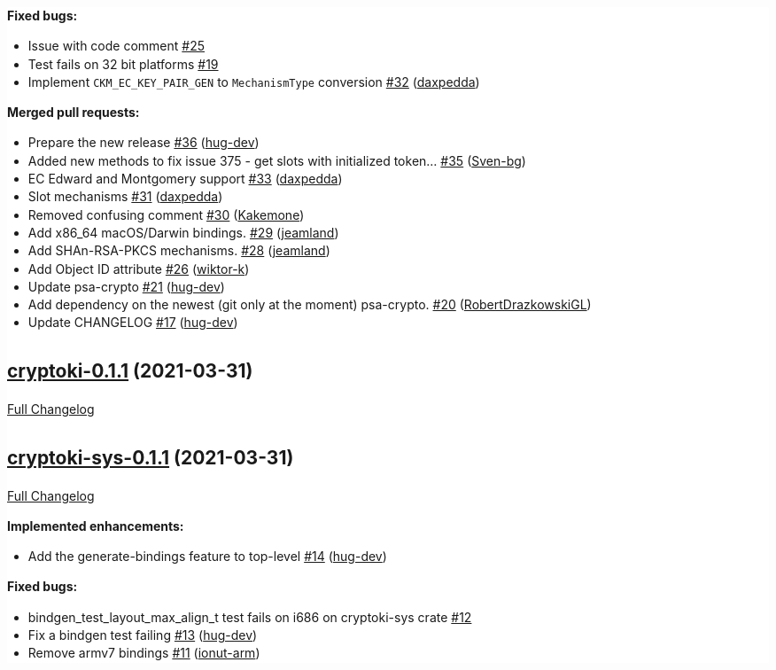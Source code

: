 **Fixed bugs:**

- Issue with code comment [\#25](https://github.com/parallaxsecond/rust-cryptoki/issues/25)
- Test fails on 32 bit platforms [\#19](https://github.com/parallaxsecond/rust-cryptoki/issues/19)
- Implement `CKM_EC_KEY_PAIR_GEN` to `MechanismType` conversion [\#32](https://github.com/parallaxsecond/rust-cryptoki/pull/32) ([daxpedda](https://github.com/daxpedda))

**Merged pull requests:**

- Prepare the new release [\#36](https://github.com/parallaxsecond/rust-cryptoki/pull/36) ([hug-dev](https://github.com/hug-dev))
- Added new methods to fix issue 375 - get slots with initialized token… [\#35](https://github.com/parallaxsecond/rust-cryptoki/pull/35) ([Sven-bg](https://github.com/Sven-bg))
- EC Edward and Montgomery support [\#33](https://github.com/parallaxsecond/rust-cryptoki/pull/33) ([daxpedda](https://github.com/daxpedda))
- Slot mechanisms [\#31](https://github.com/parallaxsecond/rust-cryptoki/pull/31) ([daxpedda](https://github.com/daxpedda))
- Removed confusing comment [\#30](https://github.com/parallaxsecond/rust-cryptoki/pull/30) ([Kakemone](https://github.com/Kakemone))
- Add x86\_64 macOS/Darwin bindings. [\#29](https://github.com/parallaxsecond/rust-cryptoki/pull/29) ([jeamland](https://github.com/jeamland))
- Add SHAn-RSA-PKCS mechanisms. [\#28](https://github.com/parallaxsecond/rust-cryptoki/pull/28) ([jeamland](https://github.com/jeamland))
- Add Object ID attribute [\#26](https://github.com/parallaxsecond/rust-cryptoki/pull/26) ([wiktor-k](https://github.com/wiktor-k))
- Update psa-crypto [\#21](https://github.com/parallaxsecond/rust-cryptoki/pull/21) ([hug-dev](https://github.com/hug-dev))
- Add dependency on the newest \(git only at the moment\) psa-crypto. [\#20](https://github.com/parallaxsecond/rust-cryptoki/pull/20) ([RobertDrazkowskiGL](https://github.com/RobertDrazkowskiGL))
- Update CHANGELOG [\#17](https://github.com/parallaxsecond/rust-cryptoki/pull/17) ([hug-dev](https://github.com/hug-dev))

## [cryptoki-0.1.1](https://github.com/parallaxsecond/rust-cryptoki/tree/cryptoki-0.1.1) (2021-03-31)

[Full Changelog](https://github.com/parallaxsecond/rust-cryptoki/compare/cryptoki-sys-0.1.1...cryptoki-0.1.1)

## [cryptoki-sys-0.1.1](https://github.com/parallaxsecond/rust-cryptoki/tree/cryptoki-sys-0.1.1) (2021-03-31)

[Full Changelog](https://github.com/parallaxsecond/rust-cryptoki/compare/cryptoki-0.1.0...cryptoki-sys-0.1.1)

**Implemented enhancements:**

- Add the generate-bindings feature to top-level [\#14](https://github.com/parallaxsecond/rust-cryptoki/pull/14) ([hug-dev](https://github.com/hug-dev))

**Fixed bugs:**

- bindgen\_test\_layout\_max\_align\_t test fails on i686 on cryptoki-sys crate [\#12](https://github.com/parallaxsecond/rust-cryptoki/issues/12)
- Fix a bindgen test failing [\#13](https://github.com/parallaxsecond/rust-cryptoki/pull/13) ([hug-dev](https://github.com/hug-dev))
- Remove armv7 bindings [\#11](https://github.com/parallaxsecond/rust-cryptoki/pull/11) ([ionut-arm](https://github.com/ionut-arm))
